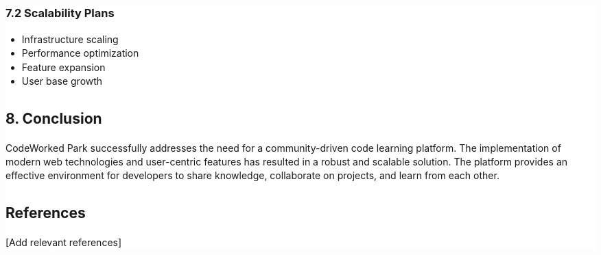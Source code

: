 ### 7.2 Scalability Plans
- Infrastructure scaling
- Performance optimization
- Feature expansion
- User base growth

## 8. Conclusion

CodeWorked Park successfully addresses the need for a community-driven code learning platform. The implementation of modern web technologies and user-centric features has resulted in a robust and scalable solution. The platform provides an effective environment for developers to share knowledge, collaborate on projects, and learn from each other.

## References

[Add relevant references]